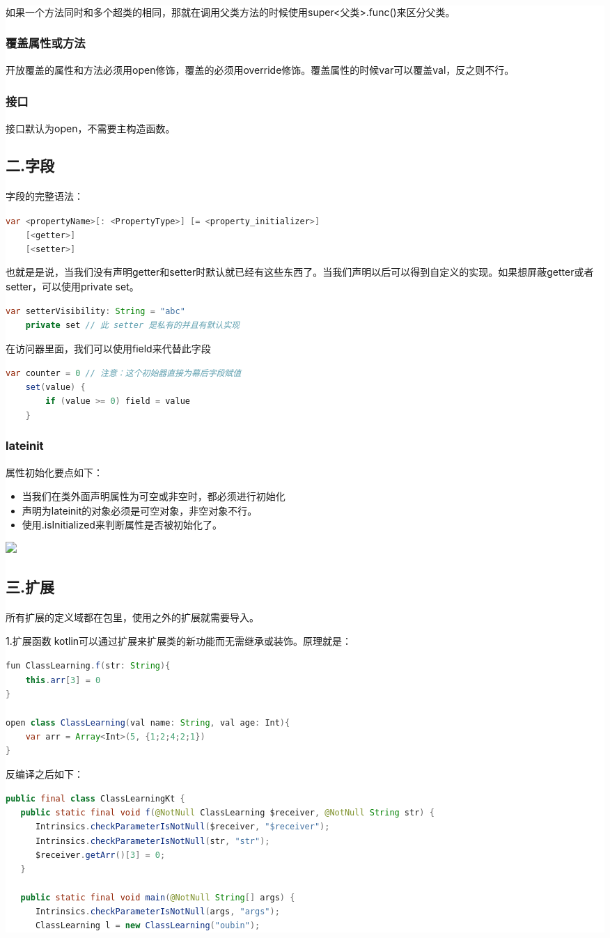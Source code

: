 如果一个方法同时和多个超类的相同，那就在调用父类方法的时候使用super<父类>.func()来区分父类。


### 覆盖属性或方法
开放覆盖的属性和方法必须用open修饰，覆盖的必须用override修饰。覆盖属性的时候var可以覆盖val，反之则不行。

### 接口
接口默认为open，不需要主构造函数。


## 二.字段
字段的完整语法：
```java
var <propertyName>[: <PropertyType>] [= <property_initializer>]
    [<getter>]
    [<setter>]
```
也就是是说，当我们没有声明getter和setter时默认就已经有这些东西了。当我们声明以后可以得到自定义的实现。如果想屏蔽getter或者setter，可以使用private set。
```java
var setterVisibility: String = "abc"
    private set // 此 setter 是私有的并且有默认实现
```
在访问器里面，我们可以使用field来代替此字段
```java
var counter = 0 // 注意：这个初始器直接为幕后字段赋值
    set(value) {
        if (value >= 0) field = value
    }
```

### lateinit
属性初始化要点如下：
- 当我们在类外面声明属性为可空或非空时，都必须进行初始化
- 声明为lateinit的对象必须是可空对象，非空对象不行。
- 使用.isInitialized来判断属性是否被初始化了。

![](http://ovkwd4vse.bkt.clouddn.com/markdown-img-paste-20180410161250423.png)


## 三.扩展
所有扩展的定义域都在包里，使用之外的扩展就需要导入。

1.扩展函数
kotlin可以通过扩展来扩展类的新功能而无需继承或装饰。原理就是：
```java
fun ClassLearning.f(str: String){
    this.arr[3] = 0
}

open class ClassLearning(val name: String, val age: Int){
    var arr = Array<Int>(5, {1;2;4;2;1})
}
```
反编译之后如下：
```java
public final class ClassLearningKt {
   public static final void f(@NotNull ClassLearning $receiver, @NotNull String str) {
      Intrinsics.checkParameterIsNotNull($receiver, "$receiver");
      Intrinsics.checkParameterIsNotNull(str, "str");
      $receiver.getArr()[3] = 0;
   }

   public static final void main(@NotNull String[] args) {
      Intrinsics.checkParameterIsNotNull(args, "args");
      ClassLearning l = new ClassLearning("oubin");
```